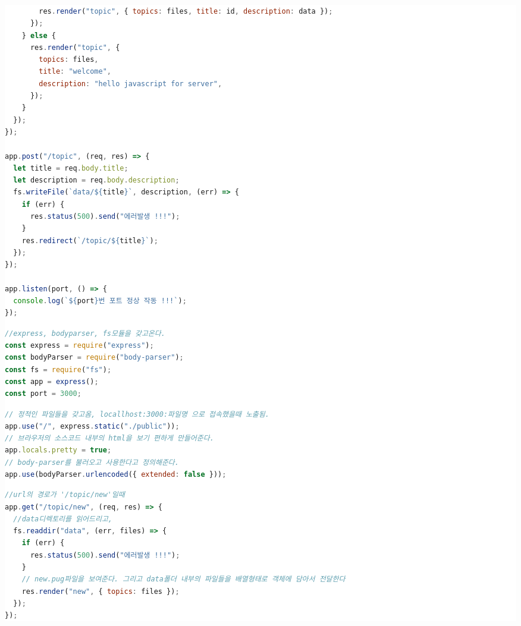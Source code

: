 ```javascript
        res.render("topic", { topics: files, title: id, description: data });
      });
    } else {
      res.render("topic", {
        topics: files,
        title: "welcome",
        description: "hello javascript for server",
      });
    }
  });
});

app.post("/topic", (req, res) => {
  let title = req.body.title;
  let description = req.body.description;
  fs.writeFile(`data/${title}`, description, (err) => {
    if (err) {
      res.status(500).send("에러발생 !!!");
    }
    res.redirect(`/topic/${title}`);
  });
});

app.listen(port, () => {
  console.log(`${port}번 포트 정상 작동 !!!`);
});
```

```javascript
//express, bodyparser, fs모듈을 갖고온다.
const express = require("express");
const bodyParser = require("body-parser");
const fs = require("fs");
const app = express();
const port = 3000;
```

```javascript
// 정적인 파일들을 갖고옴, locallhost:3000:파일명 으로 접속했을때 노출됨.
app.use("/", express.static("./public"));
// 브라우저의 소스코드 내부의 html을 보기 편하게 만들어준다.
app.locals.pretty = true;
// body-parser를 불러오고 사용한다고 정의해준다.
app.use(bodyParser.urlencoded({ extended: false }));
```

```javascript
//url의 경로가 '/topic/new'일때
app.get("/topic/new", (req, res) => {
  //data디렉토리를 읽어드리고,
  fs.readdir("data", (err, files) => {
    if (err) {
      res.status(500).send("에러발생 !!!");
    }
    // new.pug파일을 보여준다. 그리고 data폴더 내부의 파일들을 배열형태로 객체에 담아서 전달한다
    res.render("new", { topics: files });
  });
});
```
